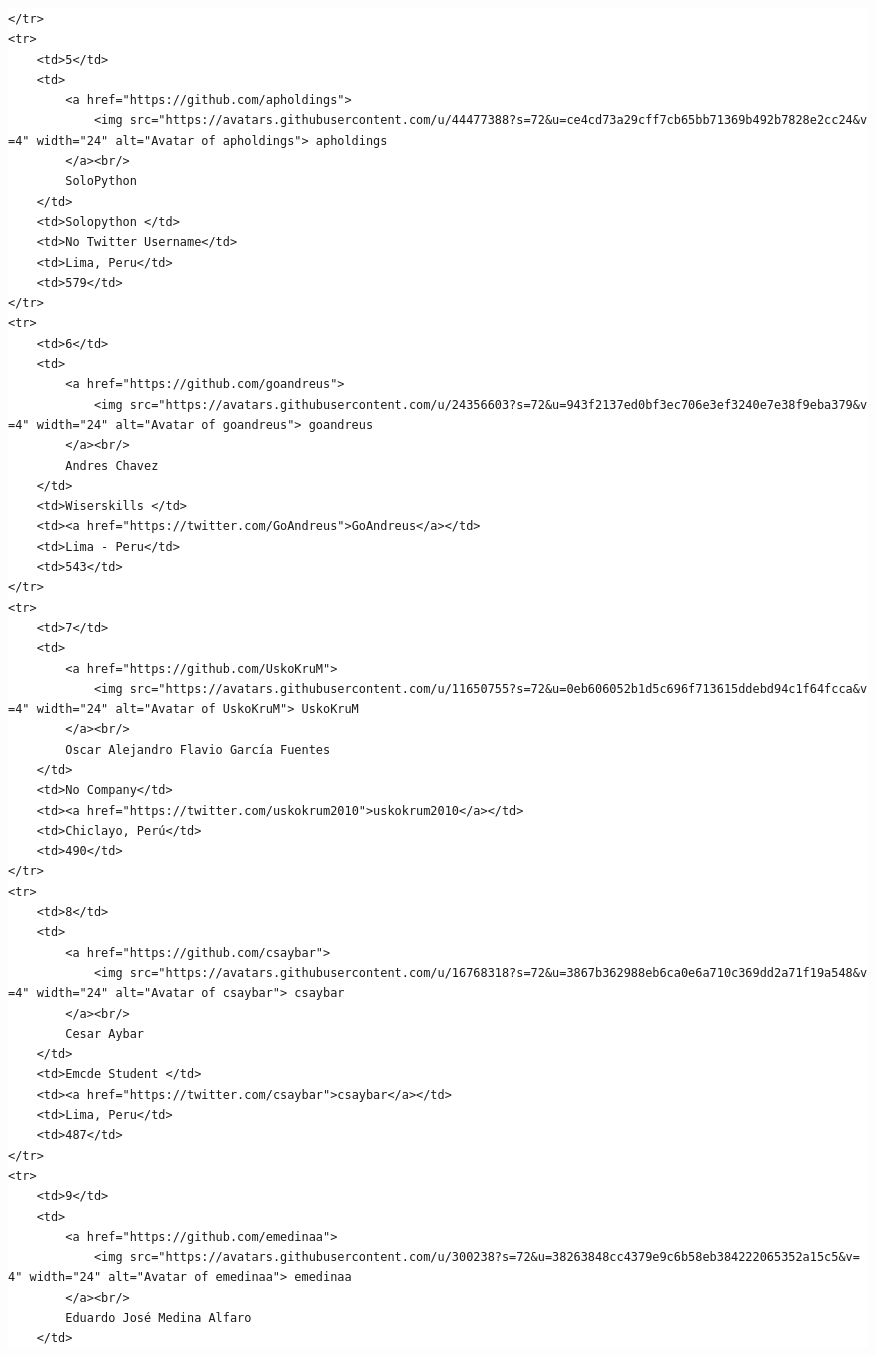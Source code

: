 	</tr>
	<tr>
		<td>5</td>
		<td>
			<a href="https://github.com/apholdings">
				<img src="https://avatars.githubusercontent.com/u/44477388?s=72&u=ce4cd73a29cff7cb65bb71369b492b7828e2cc24&v=4" width="24" alt="Avatar of apholdings"> apholdings
			</a><br/>
			SoloPython
		</td>
		<td>Solopython </td>
		<td>No Twitter Username</td>
		<td>Lima, Peru</td>
		<td>579</td>
	</tr>
	<tr>
		<td>6</td>
		<td>
			<a href="https://github.com/goandreus">
				<img src="https://avatars.githubusercontent.com/u/24356603?s=72&u=943f2137ed0bf3ec706e3ef3240e7e38f9eba379&v=4" width="24" alt="Avatar of goandreus"> goandreus
			</a><br/>
			Andres Chavez
		</td>
		<td>Wiserskills </td>
		<td><a href="https://twitter.com/GoAndreus">GoAndreus</a></td>
		<td>Lima - Peru</td>
		<td>543</td>
	</tr>
	<tr>
		<td>7</td>
		<td>
			<a href="https://github.com/UskoKruM">
				<img src="https://avatars.githubusercontent.com/u/11650755?s=72&u=0eb606052b1d5c696f713615ddebd94c1f64fcca&v=4" width="24" alt="Avatar of UskoKruM"> UskoKruM
			</a><br/>
			Oscar Alejandro Flavio García Fuentes
		</td>
		<td>No Company</td>
		<td><a href="https://twitter.com/uskokrum2010">uskokrum2010</a></td>
		<td>Chiclayo, Perú</td>
		<td>490</td>
	</tr>
	<tr>
		<td>8</td>
		<td>
			<a href="https://github.com/csaybar">
				<img src="https://avatars.githubusercontent.com/u/16768318?s=72&u=3867b362988eb6ca0e6a710c369dd2a71f19a548&v=4" width="24" alt="Avatar of csaybar"> csaybar
			</a><br/>
			Cesar Aybar
		</td>
		<td>Emcde Student </td>
		<td><a href="https://twitter.com/csaybar">csaybar</a></td>
		<td>Lima, Peru</td>
		<td>487</td>
	</tr>
	<tr>
		<td>9</td>
		<td>
			<a href="https://github.com/emedinaa">
				<img src="https://avatars.githubusercontent.com/u/300238?s=72&u=38263848cc4379e9c6b58eb384222065352a15c5&v=4" width="24" alt="Avatar of emedinaa"> emedinaa
			</a><br/>
			Eduardo José Medina Alfaro
		</td>